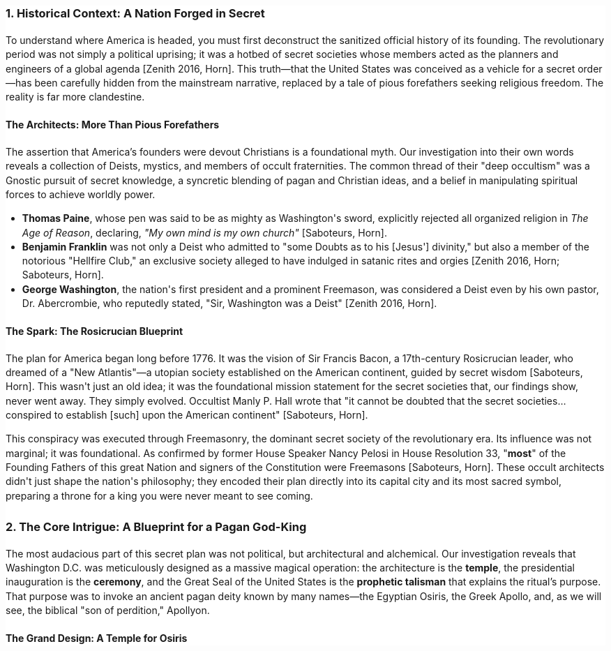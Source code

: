 ### 1. Historical Context: A Nation Forged in Secret

To understand where America is headed, you must first deconstruct the sanitized official history of its founding. The revolutionary period was not simply a political uprising; it was a hotbed of secret societies whose members acted as the planners and engineers of a global agenda [Zenith 2016, Horn]. This truth—that the United States was conceived as a vehicle for a secret order—has been carefully hidden from the mainstream narrative, replaced by a tale of pious forefathers seeking religious freedom. The reality is far more clandestine.

#### The Architects: More Than Pious Forefathers

The assertion that America’s founders were devout Christians is a foundational myth. Our investigation into their own words reveals a collection of Deists, mystics, and members of occult fraternities. The common thread of their "deep occultism" was a Gnostic pursuit of secret knowledge, a syncretic blending of pagan and Christian ideas, and a belief in manipulating spiritual forces to achieve worldly power.

- **Thomas Paine**, whose pen was said to be as mighty as Washington's sword, explicitly rejected all organized religion in _The Age of Reason_, declaring, _"My own mind is my own church"_ [Saboteurs, Horn].
- **Benjamin Franklin** was not only a Deist who admitted to "some Doubts as to his [Jesus'] divinity," but also a member of the notorious "Hellfire Club," an exclusive society alleged to have indulged in satanic rites and orgies [Zenith 2016, Horn; Saboteurs, Horn].
- **George Washington**, the nation's first president and a prominent Freemason, was considered a Deist even by his own pastor, Dr. Abercrombie, who reputedly stated, "Sir, Washington was a Deist" [Zenith 2016, Horn].

#### The Spark: The Rosicrucian Blueprint

The plan for America began long before 1776. It was the vision of Sir Francis Bacon, a 17th-century Rosicrucian leader, who dreamed of a "New Atlantis"—a utopian society established on the American continent, guided by secret wisdom [Saboteurs, Horn]. This wasn't just an old idea; it was the foundational mission statement for the secret societies that, our findings show, never went away. They simply evolved. Occultist Manly P. Hall wrote that "it cannot be doubted that the secret societies…conspired to establish [such] upon the American continent" [Saboteurs, Horn].

This conspiracy was executed through Freemasonry, the dominant secret society of the revolutionary era. Its influence was not marginal; it was foundational. As confirmed by former House Speaker Nancy Pelosi in House Resolution 33, "**most**" of the Founding Fathers of this great Nation and signers of the Constitution were Freemasons [Saboteurs, Horn]. These occult architects didn't just shape the nation's philosophy; they encoded their plan directly into its capital city and its most sacred symbol, preparing a throne for a king you were never meant to see coming.

### 2. The Core Intrigue: A Blueprint for a Pagan God-King

The most audacious part of this secret plan was not political, but architectural and alchemical. Our investigation reveals that Washington D.C. was meticulously designed as a massive magical operation: the architecture is the **temple**, the presidential inauguration is the **ceremony**, and the Great Seal of the United States is the **prophetic talisman** that explains the ritual’s purpose. That purpose was to invoke an ancient pagan deity known by many names—the Egyptian Osiris, the Greek Apollo, and, as we will see, the biblical "son of perdition," Apollyon.

#### The Grand Design: A Temple for Osiris
